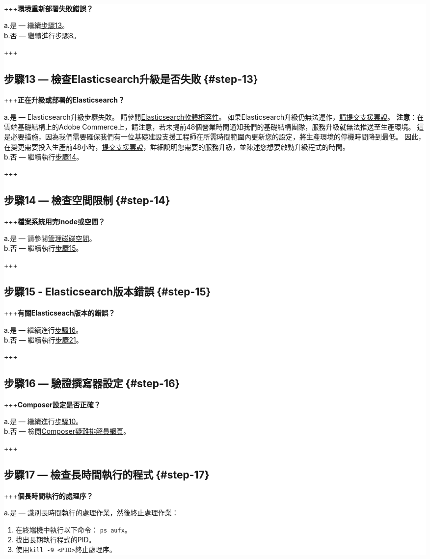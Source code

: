 +++**環境重新部署失敗錯誤？**

a.是 — 繼續[步驟13](#step-13)。\
b.否 — 繼續進行[步驟8](#step-8)。

+++

## 步驟13 — 檢查Elasticsearch升級是否失敗 {#step-13}

+++**正在升級或部署的Elasticsearch？**

a.是 — Elasticsearch升級步驟失敗。 請參閱[Elasticsearch軟體相容性](https://www.elastic.co/guide/en/elasticsearch/reference/current/setup-upgrade.html)。 如果Elasticsearch升級仍無法運作，[請提交支援票證](/help/help-center-guide/help-center/magento-help-center-user-guide.md#submit-ticket)。 **注意**：在雲端基礎結構上的Adobe Commerce上，請注意，若未提前48個營業時間通知我們的基礎結構團隊，服務升級就無法推送至生產環境。 這是必要措施，因為我們需要確保我們有一位基礎建設支援工程師在所需時間範圍內更新您的設定，將生產環境的停機時間降到最低。 因此，在變更需要投入生產前48小時，[提交支援票證](/help/help-center-guide/help-center/magento-help-center-user-guide.md#submit-ticket)，詳細說明您需要的服務升級，並陳述您想要啟動升級程式的時間。\
b.否 — 繼續執行[步驟14](#step-14)。

+++

## 步驟14 — 檢查空間限制 {#step-14}

+++**檔案系統用完inode或空間？**

a.是 — 請參閱[管理磁碟空間](https://experienceleague.adobe.com/docs/commerce-cloud-service/user-guide/develop/storage/manage-disk-space.html?lang=zh-Hant#application-disk-space)。\
b.否 — 繼續執行[步驟15](#step-15)。

+++

## 步驟15 - Elasticsearch版本錯誤 {#step-15}

+++**有關Elasticseach版本的錯誤？**

a.是 — 繼續進行[步驟16](#step-16)。\
b.否 — 繼續執行[步驟21](#step-21)。

+++

## 步驟16 — 驗證撰寫器設定 {#step-16}

+++**Composer設定是否正確？**

a.是 — 繼續進行[步驟10](#step-10)。\
b.否 — 檢閱[Composer疑難排解員網頁](https://getcomposer.org/doc/articles/troubleshooting.md)。

+++

## 步驟17 — 檢查長時間執行的程式 {#step-17}

+++**個長時間執行的處理序？**

a.是 — 識別長時間執行的處理作業，然後終止處理作業：
1. 在終端機中執行以下命令： `ps aufx`。
1. 找出長期執行程式的PID。
1. 使用`kill -9 <PID>`終止處理序。
